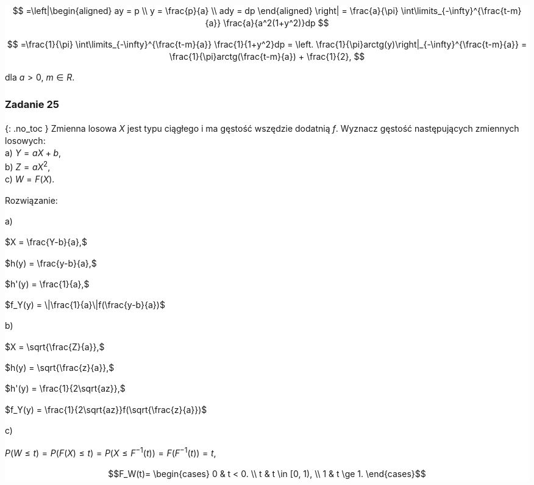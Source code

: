 $$
=\left|\begin{aligned} 
ay = p \\
y = \frac{p}{a} \\ 
ady = dp
\end{aligned} \right| =
\frac{a}{\pi} \int\limits_{-\infty}^{\frac{t-m}{a}} \frac{a}{a^2(1+y^2)}dp
$$

$$
=\frac{1}{\pi} \int\limits_{-\infty}^{\frac{t-m}{a}} \frac{1}{1+y^2}dp =
\left. \frac{1}{\pi}arctg(y)\right|_{-\infty}^{\frac{t-m}{a}} = \frac{1}{\pi}arctg(\frac{t-m}{a}) + \frac{1}{2},
$$

dla $a > 0, \ m\in R.$

### Zadanie 25
{: .no_toc }
Zmienna losowa $X$ jest typu ciągłego i ma gęstość wszędzie dodatnią $f$. Wyznacz gęstość następujących zmiennych losowych:\
a) $Y = aX+b,$\
b) $Z = aX^2,$\
c) $W = F(X).$

Rozwiązanie:

a)

$X = \frac{Y-b}{a},$

$h(y) = \frac{y-b}{a},$

$h'(y) = \frac{1}{a},$

$f_Y(y) = \|\frac{1}{a}\|f(\frac{y-b}{a})$

b)

$X = \sqrt{\frac{Z}{a}},$

$h(y) = \sqrt{\frac{z}{a}},$

$h'(y) = \frac{1}{2\sqrt{az}},$

$f_Y(y) = \frac{1}{2\sqrt{az}}f(\sqrt{\frac{z}{a}})$

c)

$P(W \le t) = P(F(X) \le t) = P(X \le F^{-1}(t)) = F(F^{-1}(t)) = t,$

$$F_W(t)=
\begin{cases}
0 & t < 0. \\
t & t \in [0, 1), \\
1 & t \ge 1. 
\end{cases}$$
